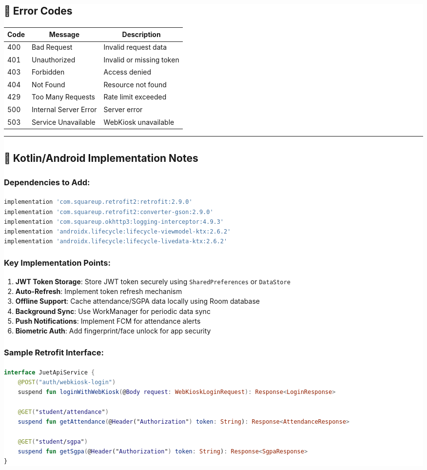 
## 📱 Error Codes

| Code | Message | Description |
|------|---------|-------------|
| 400 | Bad Request | Invalid request data |
| 401 | Unauthorized | Invalid or missing token |
| 403 | Forbidden | Access denied |
| 404 | Not Found | Resource not found |
| 429 | Too Many Requests | Rate limit exceeded |
| 500 | Internal Server Error | Server error |
| 503 | Service Unavailable | WebKiosk unavailable |

---

## 📱 Kotlin/Android Implementation Notes

### Dependencies to Add:
```gradle
implementation 'com.squareup.retrofit2:retrofit:2.9.0'
implementation 'com.squareup.retrofit2:converter-gson:2.9.0'
implementation 'com.squareup.okhttp3:logging-interceptor:4.9.3'
implementation 'androidx.lifecycle:lifecycle-viewmodel-ktx:2.6.2'
implementation 'androidx.lifecycle:lifecycle-livedata-ktx:2.6.2'
```

### Key Implementation Points:
1. **JWT Token Storage**: Store JWT token securely using `SharedPreferences` or `DataStore`
2. **Auto-Refresh**: Implement token refresh mechanism
3. **Offline Support**: Cache attendance/SGPA data locally using Room database
4. **Background Sync**: Use WorkManager for periodic data sync
5. **Push Notifications**: Implement FCM for attendance alerts
6. **Biometric Auth**: Add fingerprint/face unlock for app security

### Sample Retrofit Interface:
```kotlin
interface JuetApiService {
    @POST("auth/webkiosk-login")
    suspend fun loginWithWebKiosk(@Body request: WebKioskLoginRequest): Response<LoginResponse>
    
    @GET("student/attendance")
    suspend fun getAttendance(@Header("Authorization") token: String): Response<AttendanceResponse>
    
    @GET("student/sgpa")
    suspend fun getSgpa(@Header("Authorization") token: String): Response<SgpaResponse>
}
```
